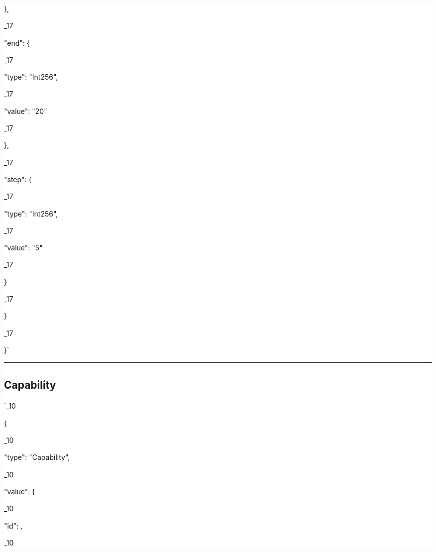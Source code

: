},

_17

"end": {

_17

"type": "Int256",

_17

"value": "20"

_17

},

_17

"step": {

_17

"type": "Int256",

_17

"value": "5"

_17

}

_17

}

_17

}`

---

## Capability[​](#capability "Direct link to Capability")

`_10

{

_10

"type": "Capability",

_10

"value": {

_10

"id": <Number>,

_10
